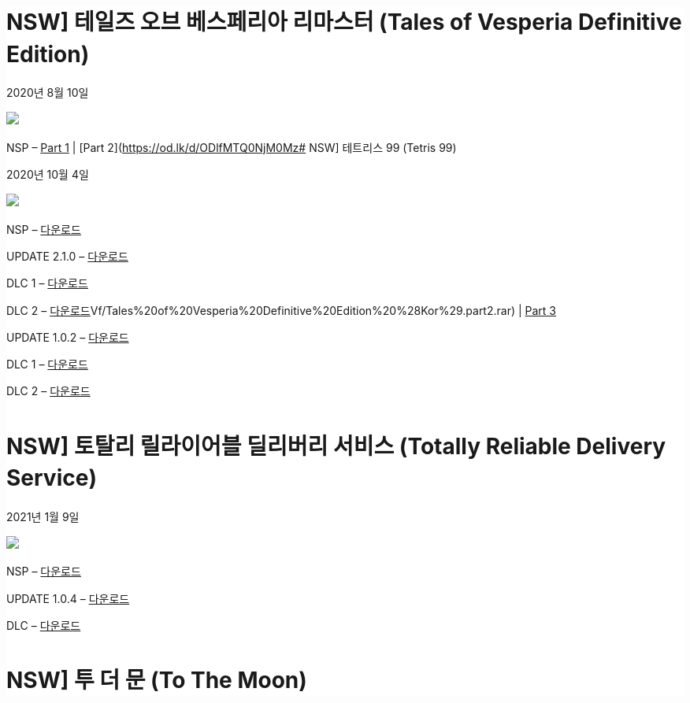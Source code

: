 # NSW] 테일즈 오브 베스페리아 리마스터 (Tales of Vesperia Definitive Edition)

2020년 8월 10일

![](https://kroms.org/wp-content/uploads/2020/08/Tales-of-Vesperia-Definitive-Edition.jpg)



NSP –  [Part 1](https://od.lk/d/ODlfMTQ0NTkwMzRf/Tales%20of%20Vesperia%20Definitive%20Edition%20%28Kor%29.part1.rar) | [Part 2](https://od.lk/d/ODlfMTQ0NjM0Mz# NSW] 테트리스 99 (Tetris 99)

2020년 10월 4일

![](https://kroms.org/wp-content/uploads/2020/10/Tetris-99.jpg)



NSP –  [다운로드](https://od.lk/d/ODlfMTQ0NTkwNjVf/Tetris%2099%20%28Kor%29.nsp)

UPDATE 2.1.0 –  [다운로드](https://od.lk/d/ODlfMTQ0NjIyODJf/Tetris%2099_U%202.1.0%20%28Kor%29.nsp)

DLC 1 –  [다운로드](https://od.lk/d/ODlfMTQ0NjA0Mjlf/Tetris%2099_DLC%201%20%28Kor%29.nsp)

DLC 2 –  [다운로드](https://od.lk/d/ODlfMTQ0NjE0ODBf/Tetris%2099_DLC%202%20%28Kor%29.nsp)Vf/Tales%20of%20Vesperia%20Definitive%20Edition%20%28Kor%29.part2.rar) | [Part 3](https://od.lk/d/ODlfMTQ0NjE0Njlf/Tales%20of%20Vesperia%20Definitive%20Edition%20%28Kor%29.part3.rar)

UPDATE 1.0.2 –  [다운로드](https://od.lk/d/ODlfMTQ0NjMyMjRf/Tales%20of%20Vesperia%20Definitive%20Edition_U%201.0.2%20%28Kor%29.nsp)

DLC 1 –  [다운로드](https://od.lk/d/ODlfMTQ0NjIyNjhf/Tales%20of%20Vesperia%20Definitive%20Edition_DLC%201%20%28Kor%29.nsp)

DLC 2 –  [다운로드](https://od.lk/d/ODlfMTQ0NjI4NzZf/Tales%20of%20Vesperia%20Definitive%20Edition_DLC%202%20%28Kor%29.nsp)


# NSW] 토탈리 릴라이어블 딜리버리 서비스 (Totally Reliable Delivery Service)

2021년 1월 9일

![](https://kroms.org/wp-content/uploads/2020/10/Totally-Reliable-Delivery-Service.png)



NSP –  [다운로드](https://od.lk/d/ODlfMTQ0NjI5NjVf/Totally%20Reliable%20Delivery%20Service%20%28Kor%29.nsp)

UPDATE 1.0.4 –  [다운로드](https://od.lk/d/ODlfMTQ0NjIzNDBf/Totally%20Reliable%20Delivery%20Service_U%201.0.4%20%28Kor%29.nsp)

DLC –  [다운로드](https://od.lk/d/ODlfMTQ0NjA1MzFf/Totally%20Reliable%20Delivery%20Service_DLC%20%28Kor%29.rar)


# NSW] 투 더 문 (To The Moon)
